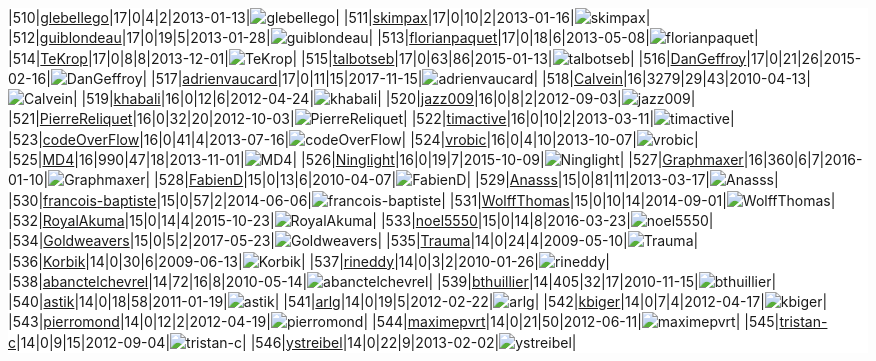 |510|[glebellego](https://github.com/glebellego)|17|0|4|2|2013-01-13|![glebellego]()|
|511|[skimpax](https://github.com/skimpax)|17|0|10|2|2013-01-16|![skimpax]()|
|512|[guiblondeau](https://github.com/guiblondeau)|17|0|19|5|2013-01-28|![guiblondeau]()|
|513|[florianpaquet](https://github.com/florianpaquet)|17|0|18|6|2013-05-08|![florianpaquet]()|
|514|[TeKrop](https://github.com/TeKrop)|17|0|8|8|2013-12-01|![TeKrop]()|
|515|[talbotseb](https://github.com/talbotseb)|17|0|63|86|2015-01-13|![talbotseb]()|
|516|[DanGeffroy](https://github.com/DanGeffroy)|17|0|21|26|2015-02-16|![DanGeffroy]()|
|517|[adrienvaucard](https://github.com/adrienvaucard)|17|0|11|15|2017-11-15|![adrienvaucard]()|
|518|[Calvein](https://github.com/Calvein)|16|3279|29|43|2010-04-13|![Calvein]()|
|519|[khabali](https://github.com/khabali)|16|0|12|6|2012-04-24|![khabali]()|
|520|[jazz009](https://github.com/jazz009)|16|0|8|2|2012-09-03|![jazz009]()|
|521|[PierreReliquet](https://github.com/PierreReliquet)|16|0|32|20|2012-10-03|![PierreReliquet]()|
|522|[timactive](https://github.com/timactive)|16|0|10|2|2013-03-11|![timactive]()|
|523|[codeOverFlow](https://github.com/codeOverFlow)|16|0|41|4|2013-07-16|![codeOverFlow]()|
|524|[vrobic](https://github.com/vrobic)|16|0|4|10|2013-10-07|![vrobic]()|
|525|[MD4](https://github.com/MD4)|16|990|47|18|2013-11-01|![MD4]()|
|526|[Ninglight](https://github.com/Ninglight)|16|0|19|7|2015-10-09|![Ninglight]()|
|527|[Graphmaxer](https://github.com/Graphmaxer)|16|360|6|7|2016-01-10|![Graphmaxer]()|
|528|[FabienD](https://github.com/FabienD)|15|0|13|6|2010-04-07|![FabienD]()|
|529|[Anasss](https://github.com/Anasss)|15|0|81|11|2013-03-17|![Anasss]()|
|530|[francois-baptiste](https://github.com/francois-baptiste)|15|0|57|2|2014-06-06|![francois-baptiste]()|
|531|[WolffThomas](https://github.com/WolffThomas)|15|0|10|14|2014-09-01|![WolffThomas]()|
|532|[RoyalAkuma](https://github.com/RoyalAkuma)|15|0|14|4|2015-10-23|![RoyalAkuma]()|
|533|[noel5550](https://github.com/noel5550)|15|0|14|8|2016-03-23|![noel5550]()|
|534|[Goldweavers](https://github.com/Goldweavers)|15|0|5|2|2017-05-23|![Goldweavers]()|
|535|[Trauma](https://github.com/Trauma)|14|0|24|4|2009-05-10|![Trauma]()|
|536|[Korbik](https://github.com/Korbik)|14|0|30|6|2009-06-13|![Korbik]()|
|537|[rineddy](https://github.com/rineddy)|14|0|3|2|2010-01-26|![rineddy]()|
|538|[abanctelchevrel](https://github.com/abanctelchevrel)|14|72|16|8|2010-05-14|![abanctelchevrel]()|
|539|[bthuillier](https://github.com/bthuillier)|14|405|32|17|2010-11-15|![bthuillier]()|
|540|[astik](https://github.com/astik)|14|0|18|58|2011-01-19|![astik]()|
|541|[arlg](https://github.com/arlg)|14|0|19|5|2012-02-22|![arlg]()|
|542|[kbiger](https://github.com/kbiger)|14|0|7|4|2012-04-17|![kbiger]()|
|543|[pierromond](https://github.com/pierromond)|14|0|12|2|2012-04-19|![pierromond]()|
|544|[maximepvrt](https://github.com/maximepvrt)|14|0|21|50|2012-06-11|![maximepvrt]()|
|545|[tristan-c](https://github.com/tristan-c)|14|0|9|15|2012-09-04|![tristan-c]()|
|546|[ystreibel](https://github.com/ystreibel)|14|0|22|9|2013-02-02|![ystreibel]()|